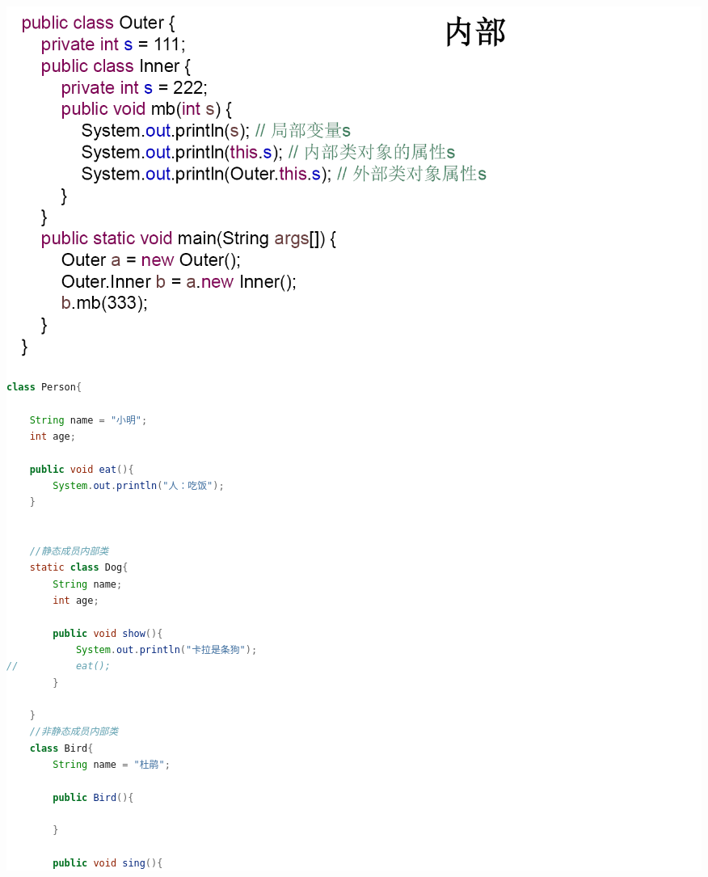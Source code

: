 <img src="Java基础.assets/image-20230127160633665.png" alt="image-20230127160633665" style="zoom:67%;" />

```java
class Person{
	
	String name = "小明";
	int age;
	
	public void eat(){
		System.out.println("人：吃饭");
	}
	
	
	//静态成员内部类
	static class Dog{
		String name;
		int age;
		
		public void show(){
			System.out.println("卡拉是条狗");
//			eat();
		}
		
	}
	//非静态成员内部类
	class Bird{
		String name = "杜鹃";
		
		public Bird(){
			
		}
		
		public void sing(){
```